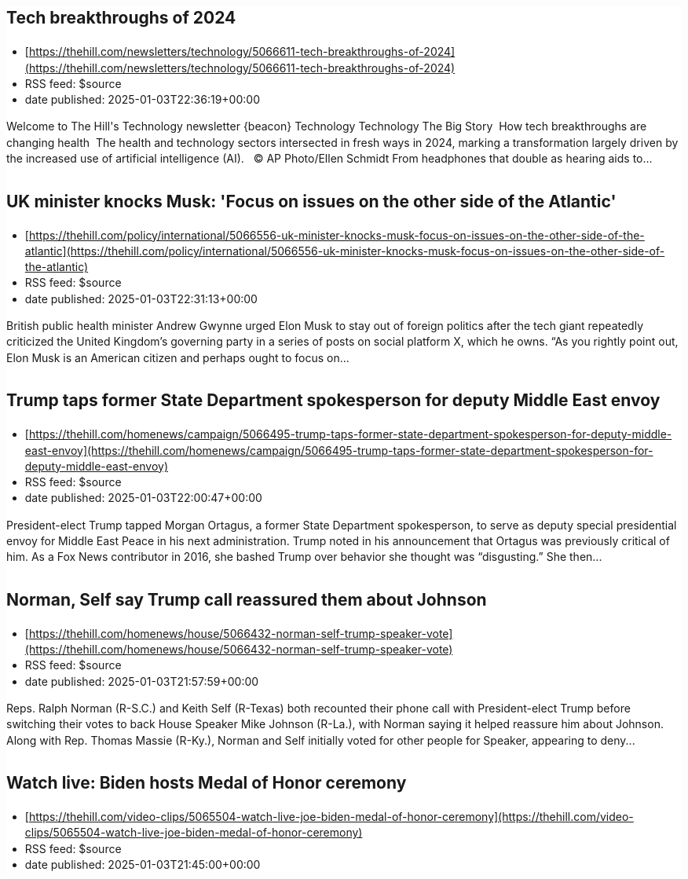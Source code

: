 ## Tech breakthroughs of 2024
 - [https://thehill.com/newsletters/technology/5066611-tech-breakthroughs-of-2024](https://thehill.com/newsletters/technology/5066611-tech-breakthroughs-of-2024)
 - RSS feed: $source
 - date published: 2025-01-03T22:36:19+00:00

Welcome to The Hill's Technology newsletter {beacon} Technology Technology The Big Story  How tech breakthroughs are changing health  The health and technology sectors intersected in fresh ways in 2024, marking a transformation largely driven by the increased use of artificial intelligence (AI).   © AP Photo/Ellen Schmidt From headphones that double as hearing aids to...

## UK minister knocks Musk: 'Focus on issues on the other side of the Atlantic'
 - [https://thehill.com/policy/international/5066556-uk-minister-knocks-musk-focus-on-issues-on-the-other-side-of-the-atlantic](https://thehill.com/policy/international/5066556-uk-minister-knocks-musk-focus-on-issues-on-the-other-side-of-the-atlantic)
 - RSS feed: $source
 - date published: 2025-01-03T22:31:13+00:00

British public health minister Andrew Gwynne urged Elon Musk to stay out of foreign politics after the tech giant repeatedly criticized the United Kingdom’s governing party in a series of posts on social platform X, which he owns. “As you rightly point out, Elon Musk is an American citizen and perhaps ought to focus on...

## Trump taps former State Department spokesperson for deputy Middle East envoy
 - [https://thehill.com/homenews/campaign/5066495-trump-taps-former-state-department-spokesperson-for-deputy-middle-east-envoy](https://thehill.com/homenews/campaign/5066495-trump-taps-former-state-department-spokesperson-for-deputy-middle-east-envoy)
 - RSS feed: $source
 - date published: 2025-01-03T22:00:47+00:00

President-elect Trump tapped Morgan Ortagus, a former State Department spokesperson, to serve as deputy special presidential envoy for Middle East Peace in his next administration. Trump noted in his announcement that Ortagus was previously critical of him. As a Fox News contributor in 2016, she bashed Trump over behavior she thought was “disgusting.” She then...

## Norman, Self say Trump call reassured them about Johnson
 - [https://thehill.com/homenews/house/5066432-norman-self-trump-speaker-vote](https://thehill.com/homenews/house/5066432-norman-self-trump-speaker-vote)
 - RSS feed: $source
 - date published: 2025-01-03T21:57:59+00:00

Reps. Ralph Norman (R-S.C.) and Keith Self (R-Texas) both recounted their phone call with President-elect Trump before switching their votes to back House Speaker Mike Johnson (R-La.), with Norman saying it helped reassure him about Johnson.  Along with Rep. Thomas Massie (R-Ky.), Norman and Self initially voted for other people for Speaker, appearing to deny...

## Watch live: Biden hosts Medal of Honor ceremony
 - [https://thehill.com/video-clips/5065504-watch-live-joe-biden-medal-of-honor-ceremony](https://thehill.com/video-clips/5065504-watch-live-joe-biden-medal-of-honor-ceremony)
 - RSS feed: $source
 - date published: 2025-01-03T21:45:00+00:00
